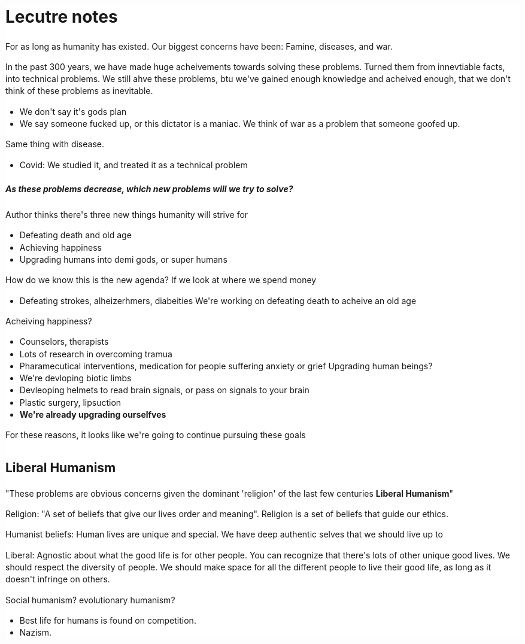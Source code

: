 
# Lecutre notes

For as long as humanity has existed. Our biggest concerns have been: Famine, diseases, and war. 

In the past 300 years, we have made huge acheivements towards solving these problems. Turned them from innevtiable facts, into technical problems. We still ahve these problems, btu we've gained enough knowledge and acheived enough, that we don't think of these problems as inevitable.
- We don't say it's gods plan
- We say someone fucked up, or this dictator is a maniac. 
We think of war as a problem that someone goofed up.

Same thing with disease. 
- Covid: We studied it, and treated it as a technical problem

##### As these problems decrease, which new problems will we try to solve?
Author thinks there's three new things humanity will strive for
- Defeating death and old age
- Achieving happiness
- Upgrading humans into demi gods, or super humans

How do we know this is the new agenda? If we look at where we spend money
- Defeating strokes, alheizerhmers, diabeities
We're working on defeating death to acheive an old age

Acheiving happiness? 
- Counselors, therapists
- Lots of research in overcoming tramua
- Pharamecutical interventions, medication for people suffering anxiety or grief
Upgrading human beings?
- We're devloping biotic limbs
- Devleoping helmets to read brain signals, or pass on signals to your brain
- Plastic surgery, lipsuction
- **We're already upgrading ourselfves**

For these reasons, it looks like we're going to continue pursuing these goals

## Liberal Humanism
"These problems are obvious concerns given the dominant 'religion' of the last few centuries **Liberal Humanism**"

Religion: "A set of beliefs that give our lives order and meaning".
Religion is a set of beliefs that guide our ethics.

Humanist beliefs: Human lives are unique and special. We have deep authentic selves that we should live up to

Liberal: Agnostic about what the good life is for other people. You can recognize that there's lots of other unique good lives. We should respect the diversity of people. We should make space for all the different people to live their good life, as long as it doesn't infringe on others.

Social humanism?
evolutionary humanism?
- Best life for humans is found on competition. 
- Nazism. 
